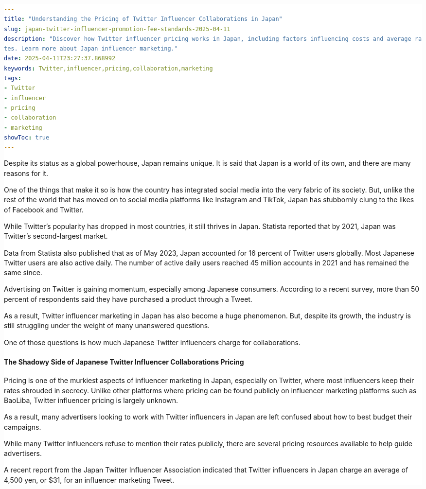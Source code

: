 ```yaml
---
title: "Understanding the Pricing of Twitter Influencer Collaborations in Japan"
slug: japan-twitter-influencer-promotion-fee-standards-2025-04-11
description: "Discover how Twitter influencer pricing works in Japan, including factors influencing costs and average rates. Learn more about Japan influencer marketing."
date: 2025-04-11T23:27:37.868992
keywords: Twitter,influencer,pricing,collaboration,marketing
tags:
- Twitter
- influencer
- pricing
- collaboration
- marketing
showToc: true
---
```


Despite its status as a global powerhouse, Japan remains unique. It is said that Japan is a world of its own, and there are many reasons for it.

One of the things that make it so is how the country has integrated social media into the very fabric of its society. But, unlike the rest of the world that has moved on to social media platforms like Instagram and TikTok, Japan has stubbornly clung to the likes of Facebook and Twitter.

While Twitter’s popularity has dropped in most countries, it still thrives in Japan. Statista reported that by 2021, Japan was Twitter’s second-largest market.

Data from Statista also published that as of May 2023, Japan accounted for 16 percent of Twitter users globally. Most Japanese Twitter users are also active daily. The number of active daily users reached 45 million accounts in 2021 and has remained the same since.

Advertising on Twitter is gaining momentum, especially among Japanese consumers. According to a recent survey, more than 50 percent of respondents said they have purchased a product through a Tweet. 

As a result, Twitter influencer marketing in Japan has also become a huge phenomenon. But, despite its growth, the industry is still struggling under the weight of many unanswered questions. 

One of those questions is how much Japanese Twitter influencers charge for collaborations.

#### The Shadowy Side of Japanese Twitter Influencer Collaborations Pricing

Pricing is one of the murkiest aspects of influencer marketing in Japan, especially on Twitter, where most influencers keep their rates shrouded in secrecy. Unlike other platforms where pricing can be found publicly on influencer marketing platforms such as BaoLiba, Twitter influencer pricing is largely unknown.

As a result, many advertisers looking to work with Twitter influencers in Japan are left confused about how to best budget their campaigns.

While many Twitter influencers refuse to mention their rates publicly, there are several pricing resources available to help guide advertisers.

A recent report from the Japan Twitter Influencer Association indicated that Twitter influencers in Japan charge an average of 4,500 yen, or $31, for an influencer marketing Tweet. 
